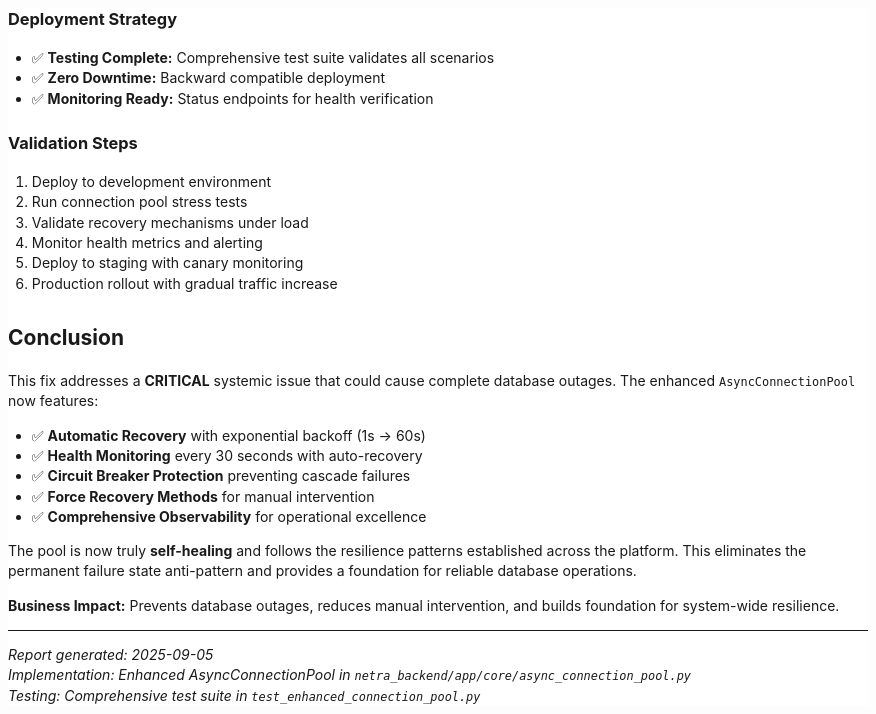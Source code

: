 ### Deployment Strategy
- ✅ **Testing Complete:** Comprehensive test suite validates all scenarios
- ✅ **Zero Downtime:** Backward compatible deployment
- ✅ **Monitoring Ready:** Status endpoints for health verification

### Validation Steps
1. Deploy to development environment
2. Run connection pool stress tests
3. Validate recovery mechanisms under load
4. Monitor health metrics and alerting
5. Deploy to staging with canary monitoring
6. Production rollout with gradual traffic increase

## Conclusion

This fix addresses a **CRITICAL** systemic issue that could cause complete database outages. The enhanced `AsyncConnectionPool` now features:

- ✅ **Automatic Recovery** with exponential backoff (1s → 60s)
- ✅ **Health Monitoring** every 30 seconds with auto-recovery
- ✅ **Circuit Breaker Protection** preventing cascade failures
- ✅ **Force Recovery Methods** for manual intervention
- ✅ **Comprehensive Observability** for operational excellence

The pool is now truly **self-healing** and follows the resilience patterns established across the platform. This eliminates the permanent failure state anti-pattern and provides a foundation for reliable database operations.

**Business Impact:** Prevents database outages, reduces manual intervention, and builds foundation for system-wide resilience.

---

*Report generated: 2025-09-05*  
*Implementation: Enhanced AsyncConnectionPool in `netra_backend/app/core/async_connection_pool.py`*  
*Testing: Comprehensive test suite in `test_enhanced_connection_pool.py`*